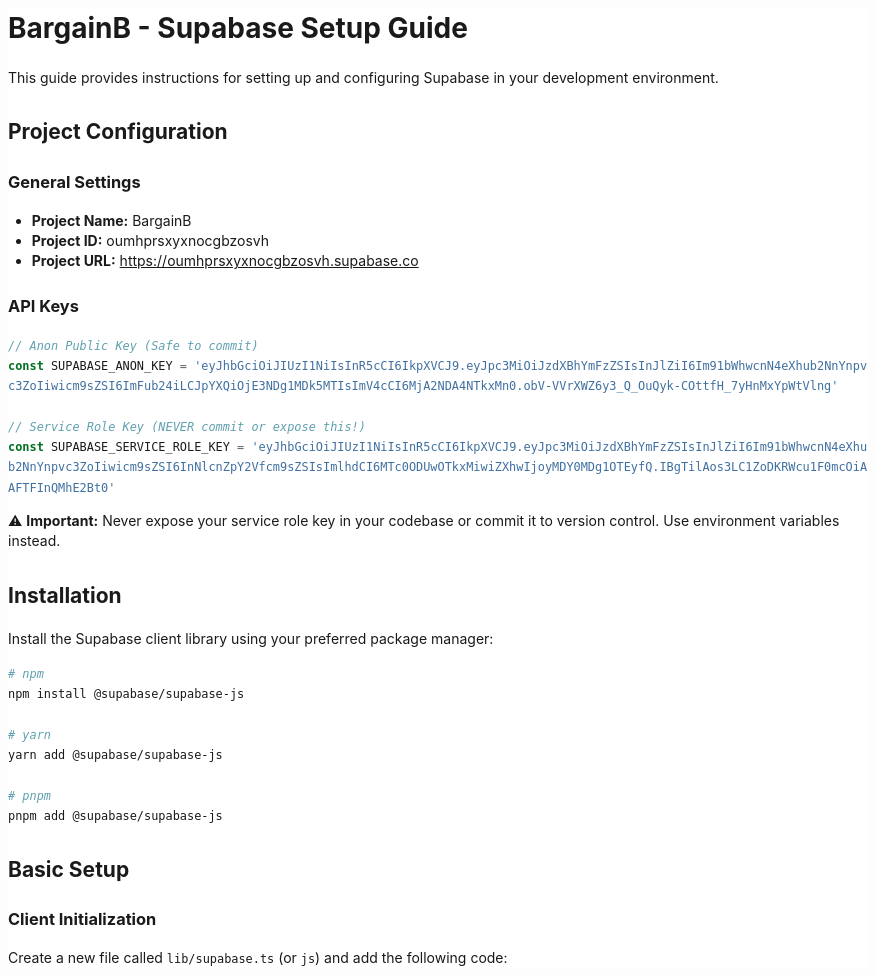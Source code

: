 # BargainB - Supabase Setup Guide

This guide provides instructions for setting up and configuring Supabase in your development environment.

## Project Configuration

### General Settings

- **Project Name:** BargainB
- **Project ID:** oumhprsxyxnocgbzosvh
- **Project URL:** https://oumhprsxyxnocgbzosvh.supabase.co

### API Keys

```typescript
// Anon Public Key (Safe to commit)
const SUPABASE_ANON_KEY = 'eyJhbGciOiJIUzI1NiIsInR5cCI6IkpXVCJ9.eyJpc3MiOiJzdXBhYmFzZSIsInJlZiI6Im91bWhwcnN4eXhub2NnYnpvc3ZoIiwicm9sZSI6ImFub24iLCJpYXQiOjE3NDg1MDk5MTIsImV4cCI6MjA2NDA4NTkxMn0.obV-VVrXWZ6y3_Q_OuQyk-COttfH_7yHnMxYpWtVlng'

// Service Role Key (NEVER commit or expose this!)
const SUPABASE_SERVICE_ROLE_KEY = 'eyJhbGciOiJIUzI1NiIsInR5cCI6IkpXVCJ9.eyJpc3MiOiJzdXBhYmFzZSIsInJlZiI6Im91bWhwcnN4eXhub2NnYnpvc3ZoIiwicm9sZSI6InNlcnZpY2Vfcm9sZSIsImlhdCI6MTc0ODUwOTkxMiwiZXhwIjoyMDY0MDg1OTEyfQ.IBgTilAos3LC1ZoDKRWcu1F0mcOiAAFTFInQMhE2Bt0'
```

⚠️ **Important:** Never expose your service role key in your codebase or commit it to version control. Use environment variables instead.

## Installation

Install the Supabase client library using your preferred package manager:

```bash
# npm
npm install @supabase/supabase-js

# yarn
yarn add @supabase/supabase-js

# pnpm
pnpm add @supabase/supabase-js
```

## Basic Setup

### Client Initialization

Create a new file called `lib/supabase.ts` (or `js`) and add the following code:
